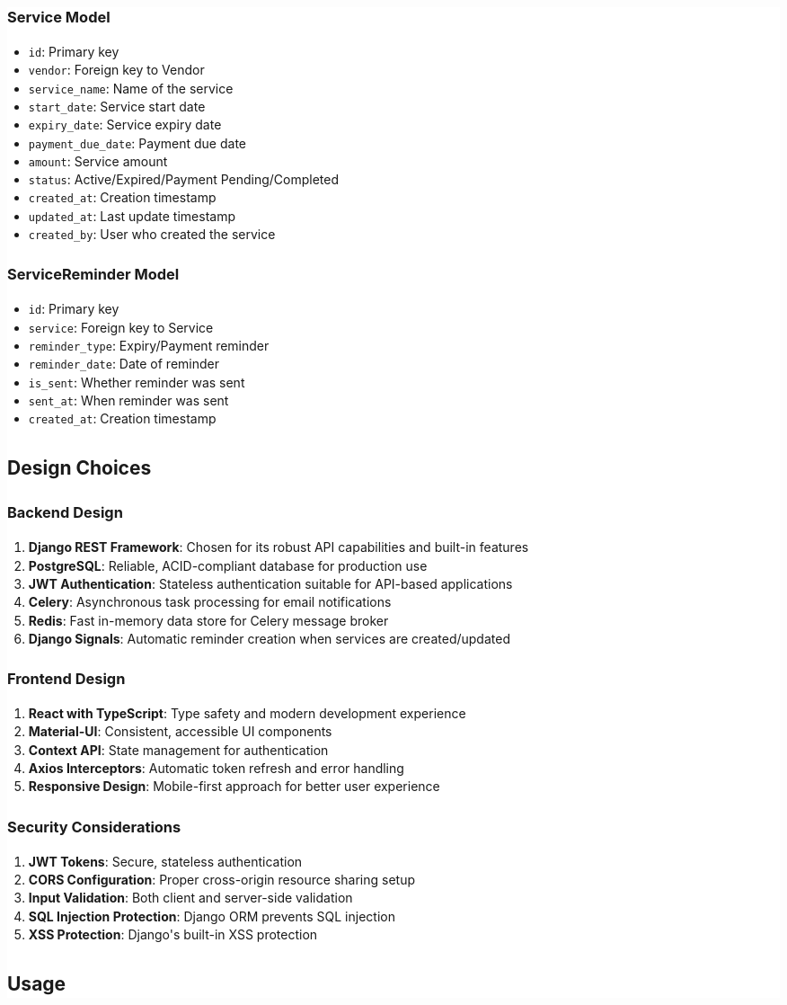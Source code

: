 ### Service Model
- `id`: Primary key
- `vendor`: Foreign key to Vendor
- `service_name`: Name of the service
- `start_date`: Service start date
- `expiry_date`: Service expiry date
- `payment_due_date`: Payment due date
- `amount`: Service amount
- `status`: Active/Expired/Payment Pending/Completed
- `created_at`: Creation timestamp
- `updated_at`: Last update timestamp
- `created_by`: User who created the service

### ServiceReminder Model
- `id`: Primary key
- `service`: Foreign key to Service
- `reminder_type`: Expiry/Payment reminder
- `reminder_date`: Date of reminder
- `is_sent`: Whether reminder was sent
- `sent_at`: When reminder was sent
- `created_at`: Creation timestamp

## Design Choices

### Backend Design
1. **Django REST Framework**: Chosen for its robust API capabilities and built-in features
2. **PostgreSQL**: Reliable, ACID-compliant database for production use
3. **JWT Authentication**: Stateless authentication suitable for API-based applications
4. **Celery**: Asynchronous task processing for email notifications
5. **Redis**: Fast in-memory data store for Celery message broker
6. **Django Signals**: Automatic reminder creation when services are created/updated

### Frontend Design
1. **React with TypeScript**: Type safety and modern development experience
2. **Material-UI**: Consistent, accessible UI components
3. **Context API**: State management for authentication
4. **Axios Interceptors**: Automatic token refresh and error handling
5. **Responsive Design**: Mobile-first approach for better user experience

### Security Considerations
1. **JWT Tokens**: Secure, stateless authentication
2. **CORS Configuration**: Proper cross-origin resource sharing setup
3. **Input Validation**: Both client and server-side validation
4. **SQL Injection Protection**: Django ORM prevents SQL injection
5. **XSS Protection**: Django's built-in XSS protection

## Usage
